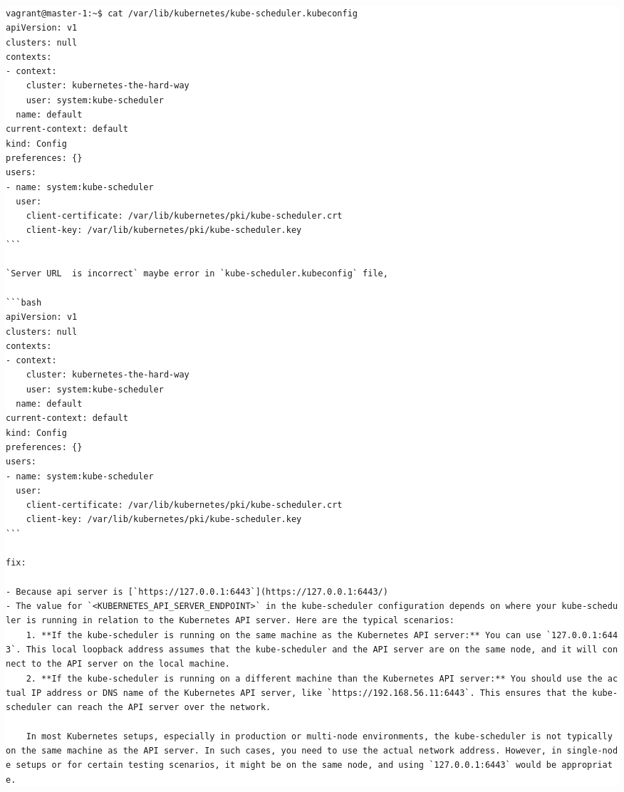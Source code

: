     vagrant@master-1:~$ cat /var/lib/kubernetes/kube-scheduler.kubeconfig
    apiVersion: v1
    clusters: null
    contexts:
    - context:
        cluster: kubernetes-the-hard-way
        user: system:kube-scheduler
      name: default
    current-context: default
    kind: Config
    preferences: {}
    users:
    - name: system:kube-scheduler
      user:
        client-certificate: /var/lib/kubernetes/pki/kube-scheduler.crt
        client-key: /var/lib/kubernetes/pki/kube-scheduler.key
    ```
    
    `Server URL  is incorrect` maybe error in `kube-scheduler.kubeconfig` file, 
    
    ```bash
    apiVersion: v1
    clusters: null
    contexts:
    - context:
        cluster: kubernetes-the-hard-way
        user: system:kube-scheduler
      name: default
    current-context: default
    kind: Config
    preferences: {}
    users:
    - name: system:kube-scheduler
      user:
        client-certificate: /var/lib/kubernetes/pki/kube-scheduler.crt
        client-key: /var/lib/kubernetes/pki/kube-scheduler.key
    ```
    
    fix:
    
    - Because api server is [`https://127.0.0.1:6443`](https://127.0.0.1:6443/)
    - The value for `<KUBERNETES_API_SERVER_ENDPOINT>` in the kube-scheduler configuration depends on where your kube-scheduler is running in relation to the Kubernetes API server. Here are the typical scenarios:
        1. **If the kube-scheduler is running on the same machine as the Kubernetes API server:** You can use `127.0.0.1:6443`. This local loopback address assumes that the kube-scheduler and the API server are on the same node, and it will connect to the API server on the local machine.
        2. **If the kube-scheduler is running on a different machine than the Kubernetes API server:** You should use the actual IP address or DNS name of the Kubernetes API server, like `https://192.168.56.11:6443`. This ensures that the kube-scheduler can reach the API server over the network.
        
        In most Kubernetes setups, especially in production or multi-node environments, the kube-scheduler is not typically on the same machine as the API server. In such cases, you need to use the actual network address. However, in single-node setups or for certain testing scenarios, it might be on the same node, and using `127.0.0.1:6443` would be appropriate.
        